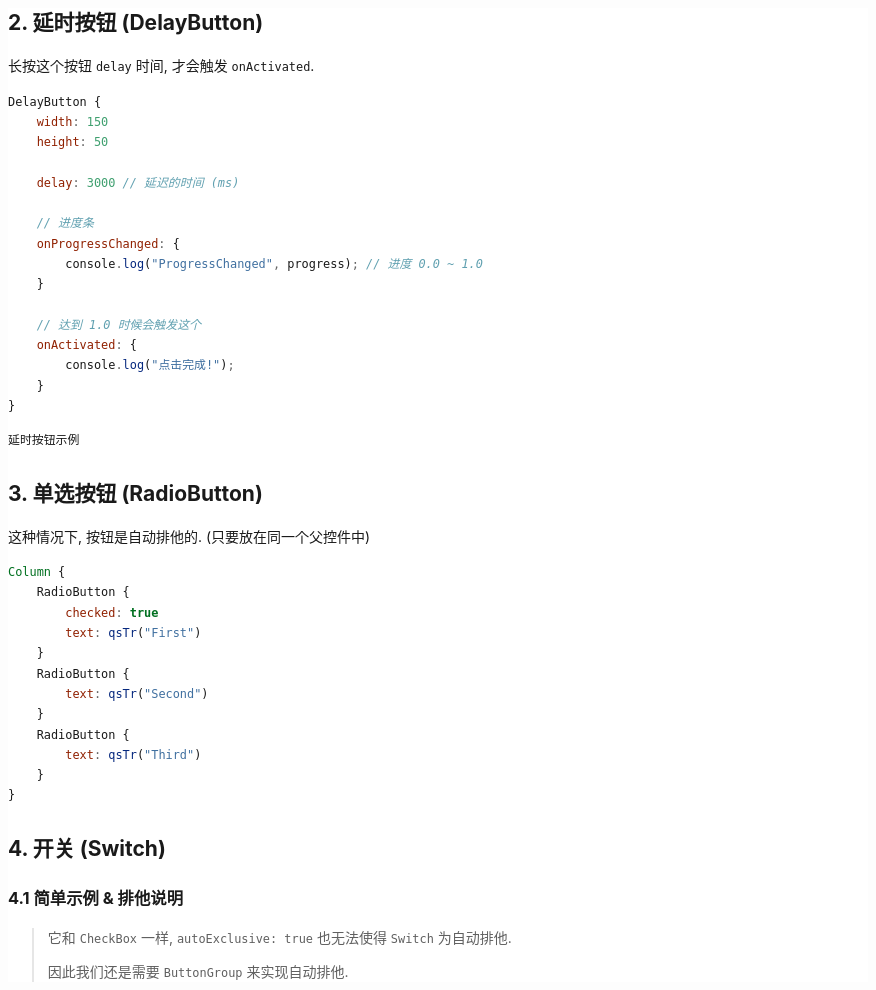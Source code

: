 ## 2. 延时按钮 (DelayButton)

长按这个按钮 `delay` 时间, 才会触发 `onActivated`.

```qml
DelayButton {
    width: 150
    height: 50

    delay: 3000 // 延迟的时间 (ms)

    // 进度条
    onProgressChanged: {
        console.log("ProgressChanged", progress); // 进度 0.0 ~ 1.0
    }

    // 达到 1.0 时候会触发这个
    onActivated: {
        console.log("点击完成!");
    }
}
```

```bilibili ##BV1RG411q7sx##
延时按钮示例
```

## 3. 单选按钮 (RadioButton)

这种情况下, 按钮是自动排他的. (只要放在同一个父控件中)

```qml
Column {
    RadioButton {
        checked: true
        text: qsTr("First")
    }
    RadioButton {
        text: qsTr("Second")
    }
    RadioButton {
        text: qsTr("Third")
    }
}
```

## 4. 开关 (Switch)
### 4.1 简单示例 & 排他说明

> 它和 `CheckBox` 一样, `autoExclusive: true` 也无法使得 `Switch` 为自动排他.
>
> 因此我们还是需要 `ButtonGroup` 来实现自动排他.
